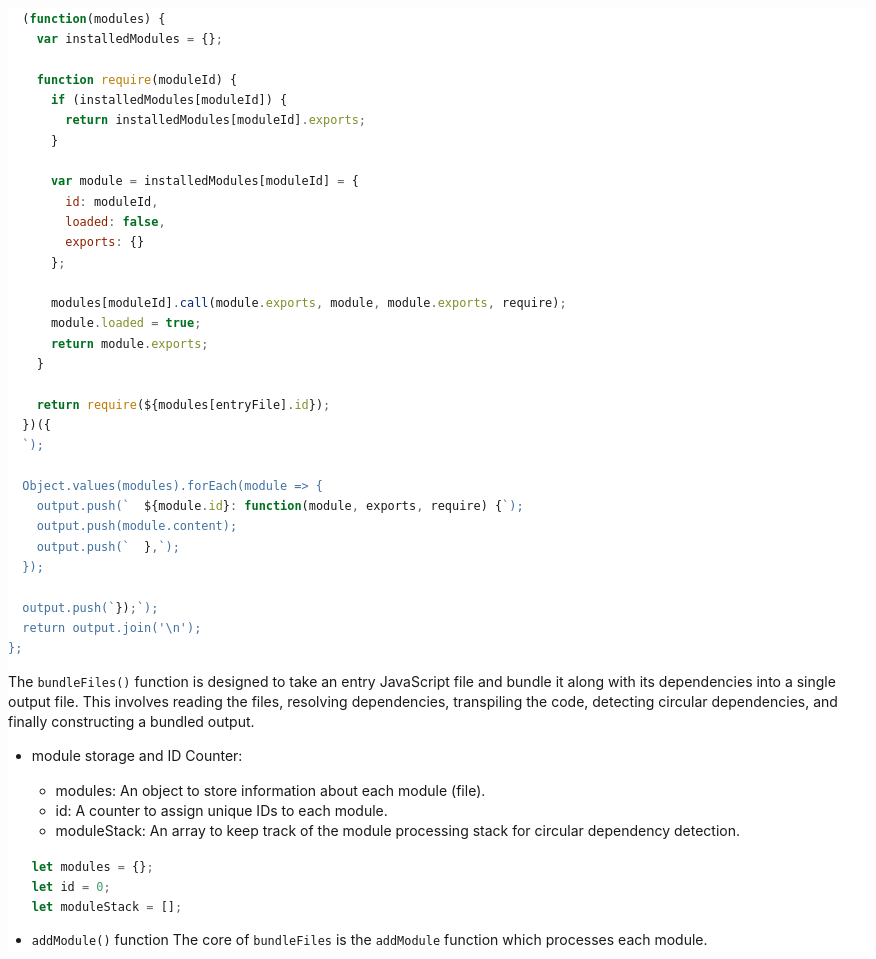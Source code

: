 ```js
  (function(modules) {
    var installedModules = {};

    function require(moduleId) {
      if (installedModules[moduleId]) {
        return installedModules[moduleId].exports;
      }

      var module = installedModules[moduleId] = {
        id: moduleId,
        loaded: false,
        exports: {}
      };

      modules[moduleId].call(module.exports, module, module.exports, require);
      module.loaded = true;
      return module.exports;
    }

    return require(${modules[entryFile].id});
  })({
  `);

  Object.values(modules).forEach(module => {
    output.push(`  ${module.id}: function(module, exports, require) {`);
    output.push(module.content);
    output.push(`  },`);
  });

  output.push(`});`);
  return output.join('\n');
};
```




The `bundleFiles()` function is designed to take an entry JavaScript file and bundle it along with its dependencies into a single output file. This involves reading the files, resolving dependencies, transpiling the code, detecting circular dependencies, and finally constructing a bundled output.

- module storage and ID Counter:
    - modules: An object to store information about each module (file).
    - id: A counter to assign unique IDs to each module.
    - moduleStack: An array to keep track of the module processing stack for circular dependency detection.

    ```js
    let modules = {};
    let id = 0;
    let moduleStack = [];
    ```

- `addModule()` function
The core of `bundleFiles` is the `addModule` function which processes each module.
